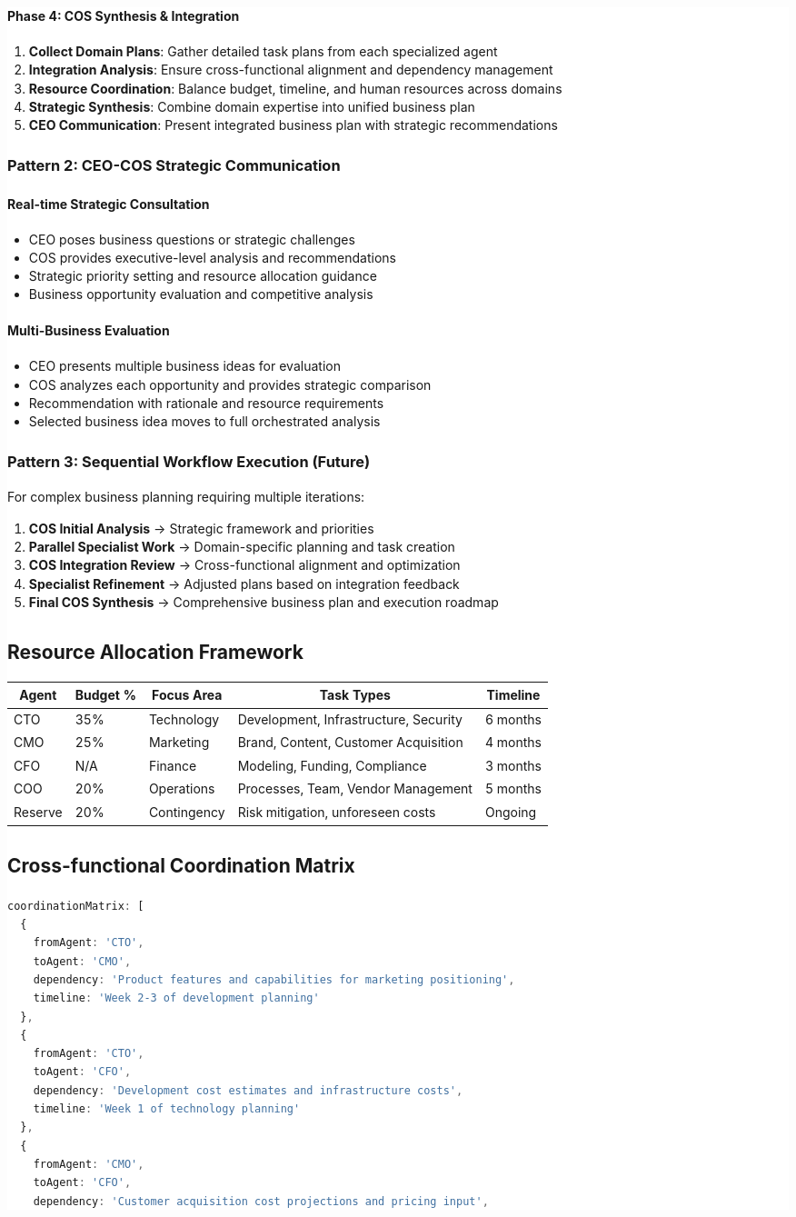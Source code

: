 #### **Phase 4: COS Synthesis & Integration**
1. **Collect Domain Plans**: Gather detailed task plans from each specialized agent
2. **Integration Analysis**: Ensure cross-functional alignment and dependency management
3. **Resource Coordination**: Balance budget, timeline, and human resources across domains
4. **Strategic Synthesis**: Combine domain expertise into unified business plan
5. **CEO Communication**: Present integrated business plan with strategic recommendations

### Pattern 2: CEO-COS Strategic Communication

#### Real-time Strategic Consultation
- CEO poses business questions or strategic challenges
- COS provides executive-level analysis and recommendations
- Strategic priority setting and resource allocation guidance
- Business opportunity evaluation and competitive analysis

#### Multi-Business Evaluation
- CEO presents multiple business ideas for evaluation
- COS analyzes each opportunity and provides strategic comparison
- Recommendation with rationale and resource requirements
- Selected business idea moves to full orchestrated analysis

### Pattern 3: Sequential Workflow Execution (Future)

For complex business planning requiring multiple iterations:
1. **COS Initial Analysis** → Strategic framework and priorities
2. **Parallel Specialist Work** → Domain-specific planning and task creation
3. **COS Integration Review** → Cross-functional alignment and optimization
4. **Specialist Refinement** → Adjusted plans based on integration feedback
5. **Final COS Synthesis** → Comprehensive business plan and execution roadmap

## Resource Allocation Framework

| Agent | Budget % | Focus Area | Task Types | Timeline |
|-------|----------|------------|------------|----------|
| CTO   | 35%      | Technology | Development, Infrastructure, Security | 6 months |
| CMO   | 25%      | Marketing  | Brand, Content, Customer Acquisition | 4 months |
| CFO   | N/A      | Finance    | Modeling, Funding, Compliance | 3 months |
| COO   | 20%      | Operations | Processes, Team, Vendor Management | 5 months |
| Reserve | 20%   | Contingency | Risk mitigation, unforeseen costs | Ongoing |

## Cross-functional Coordination Matrix

```typescript
coordinationMatrix: [
  {
    fromAgent: 'CTO',
    toAgent: 'CMO', 
    dependency: 'Product features and capabilities for marketing positioning',
    timeline: 'Week 2-3 of development planning'
  },
  {
    fromAgent: 'CTO',
    toAgent: 'CFO',
    dependency: 'Development cost estimates and infrastructure costs',
    timeline: 'Week 1 of technology planning'
  },
  {
    fromAgent: 'CMO',
    toAgent: 'CFO',
    dependency: 'Customer acquisition cost projections and pricing input',
```